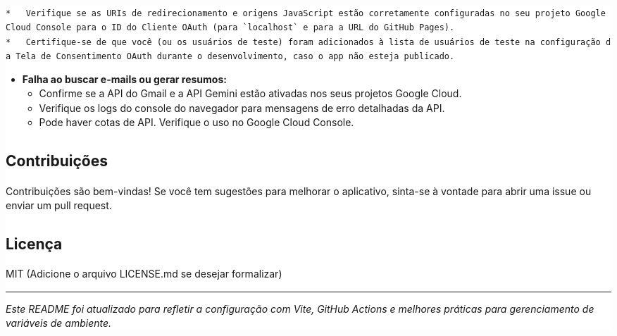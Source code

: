    *   Verifique se as URIs de redirecionamento e origens JavaScript estão corretamente configuradas no seu projeto Google Cloud Console para o ID do Cliente OAuth (para `localhost` e para a URL do GitHub Pages).
    *   Certifique-se de que você (ou os usuários de teste) foram adicionados à lista de usuários de teste na configuração da Tela de Consentimento OAuth durante o desenvolvimento, caso o app não esteja publicado.
*   **Falha ao buscar e-mails ou gerar resumos:**
    *   Confirme se a API do Gmail e a API Gemini estão ativadas nos seus projetos Google Cloud.
    *   Verifique os logs do console do navegador para mensagens de erro detalhadas da API.
    *   Pode haver cotas de API. Verifique o uso no Google Cloud Console.

## Contribuições

Contribuições são bem-vindas! Se você tem sugestões para melhorar o aplicativo, sinta-se à vontade para abrir uma issue ou enviar um pull request.

## Licença

MIT (Adicione o arquivo LICENSE.md se desejar formalizar)

---

_Este README foi atualizado para refletir a configuração com Vite, GitHub Actions e melhores práticas para gerenciamento de variáveis de ambiente._
